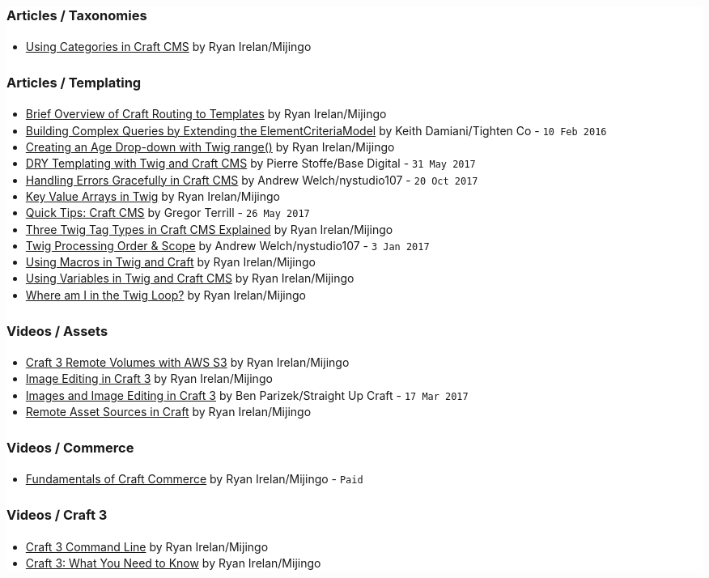 ### Articles / Taxonomies

*   [Using Categories in Craft CMS](https://mijingo.com/blog/using-categories-in-craft-cms) by Ryan Irelan/Mijingo

### Articles / Templating

*   [Brief Overview of Craft Routing to Templates](https://mijingo.com/blog/brief-overview-of-craft-routing-to-templates) by Ryan Irelan/Mijingo
*   [Building Complex Queries by Extending the ElementCriteriaModel](https://tighten.co/blog/craft-cms-building-complex-queries-by-extending-the-elementcriteriamodel) by Keith Damiani/Tighten Co - `10 Feb 2016`
*   [Creating an Age Drop-down with Twig range()](https://mijingo.com/blog/using-twig-range-to-create-an-age-drop-down) by Ryan Irelan/Mijingo
*   [DRY Templating with Twig and Craft CMS](https://medium.com/base-voices/dry-templating-with-twig-and-craft-cms-543292d114aa) by Pierre Stoffe/Base Digital - `31 May 2017`
*   [Handling Errors Gracefully in Craft CMS](https://nystudio107.com/blog/handling-errors-gracefully-in-craft-cms) by Andrew Welch/nystudio107 - `20 Oct 2017`
*   [Key Value Arrays in Twig](https://mijingo.com/blog/key-value-arrays-in-twig) by Ryan Irelan/Mijingo
*   [Quick Tips: Craft CMS](http://gregorterrill.com/blog/2017/quick-tips-craft-cms) by Gregor Terrill - `26 May 2017`
*   [Three Twig Tag Types in Craft CMS Explained](https://mijingo.com/blog/three-tag-types-in-craft-cms-explained) by Ryan Irelan/Mijingo
*   [Twig Processing Order & Scope](https://nystudio107.com/blog/twig-processing-order-and-scope) by Andrew Welch/nystudio107 - `3 Jan 2017`
*   [Using Macros in Twig and Craft](https://mijingo.com/blog/using-macros-in-twig-and-craft) by Ryan Irelan/Mijingo
*   [Using Variables in Twig and Craft CMS](https://mijingo.com/blog/using-variables-in-twig-and-craft-cms) by Ryan Irelan/Mijingo
*   [Where am I in the Twig Loop?](https://mijingo.com/blog/where-am-i-in-the-twig-loop) by Ryan Irelan/Mijingo

### Videos / Assets

*   [Craft 3 Remote Volumes with AWS S3](https://mijingo.com/blog/craft-3-remote-volumes-with-aws-s3) by Ryan Irelan/Mijingo
*   [Image Editing in Craft 3](https://mijingo.com/lessons/image-editor-craft-cms-3/) by Ryan Irelan/Mijingo
*   [Images and Image Editing in Craft 3](https://www.youtube.com/watch?v=_chcVWpA3K8) by Ben Parizek/Straight Up Craft - `17 Mar 2017`
*   [Remote Asset Sources in Craft](https://mijingo.com/lessons/remote-asset-sources-in-craft/) by Ryan Irelan/Mijingo

### Videos / Commerce

*   [Fundamentals of Craft Commerce](https://mijingo.com/products/screencasts/craft-commerce/) by Ryan Irelan/Mijingo - `Paid`

### Videos / Craft 3

*   [Craft 3 Command Line](https://mijingo.com/lessons/craft-3-command-line/) by Ryan Irelan/Mijingo
*   [Craft 3: What You Need to Know](https://mijingo.com/lessons/craft-3-what-you-need-to-know/) by Ryan Irelan/Mijingo

